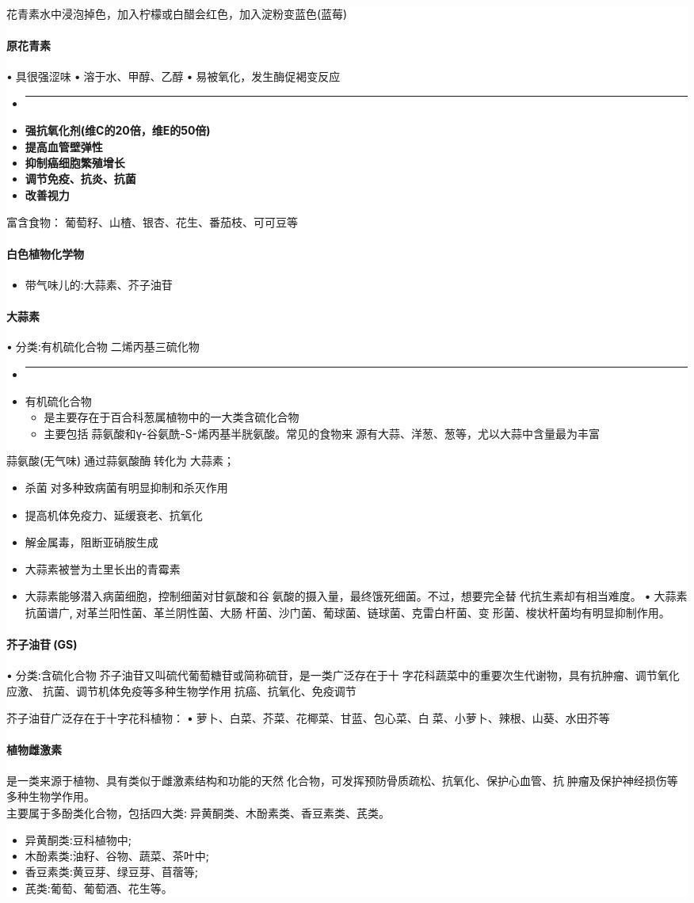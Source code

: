 花青素水中浸泡掉色，加入柠檬或白醋会红色，加入淀粉变蓝色(蓝莓)
 
#### 原花青素
• 具很强涩味
• 溶于水、甲醇、乙醇
• 易被氧化，发生酶促褐变反应
* ---
* **强抗氧化剂(维C的20倍，维E的50倍)**
* **提高血管壁弹性**
* **抑制癌细胞繁殖增长** 
* **调节免疫、抗炎、抗菌** 
* **改善视力**

富含食物： 葡萄籽、山楂、银杏、花生、番茄枝、可可豆等

#### 白色植物化学物
* 带气味儿的:大蒜素、芥子油苷

#### 大蒜素
• 分类:有机硫化合物 二烯丙基三硫化物
* ---
* 有机硫化合物
	* 是主要存在于百合科葱属植物中的一大类含硫化合物
	* 主要包括 蒜氨酸和γ-谷氨酰-S-烯丙基半胱氨酸。常见的食物来 源有大蒜、洋葱、葱等，尤以大蒜中含量最为丰富

蒜氨酸(无气味) 通过蒜氨酸酶 转化为 大蒜素；
* 杀菌 对多种致病菌有明显抑制和杀灭作用
* 提高机体免疫力、延缓衰老、抗氧化
* 解金属毒，阻断亚硝胺生成


* 大蒜素被誉为土里长出的青霉素
* 大蒜素能够潜入病菌细胞，控制细菌对甘氨酸和谷 氨酸的摄入量，最终饿死细菌。不过，想要完全替 代抗生素却有相当难度。
• 大蒜素抗菌谱广, 对革兰阳性菌、革兰阴性菌、大肠 杆菌、沙门菌、葡球菌、链球菌、克雷白杆菌、变 形菌、梭状杆菌均有明显抑制作用。

#### 芥子油苷 (GS)
• 分类:含硫化合物
芥子油苷又叫硫代葡萄糖苷或简称硫苷，是一类广泛存在于十
字花科蔬菜中的重要次生代谢物，具有抗肿瘤、调节氧化应激、
抗菌、调节机体免疫等多种生物学作用
抗癌、抗氧化、免疫调节   

芥子油苷广泛存在于十字花科植物：
• 萝卜、白菜、芥菜、花椰菜、甘蓝、包心菜、白 菜、小萝卜、辣根、山葵、水田芥等

#### 植物雌激素
是一类来源于植物、具有类似于雌激素结构和功能的天然 化合物，可发挥预防骨质疏松、抗氧化、保护心血管、抗 肿瘤及保护神经损伤等多种生物学作用。   
主要属于多酚类化合物，包括四大类: 异黄酮类、木酚素类、香豆素类、芪类。   

* 异黄酮类:豆科植物中; 
* 木酚素类:油籽、谷物、蔬菜、茶叶中; 
* 香豆素类:黄豆芽、绿豆芽、苜蓿等; 
* 芪类:葡萄、葡萄酒、花生等。
